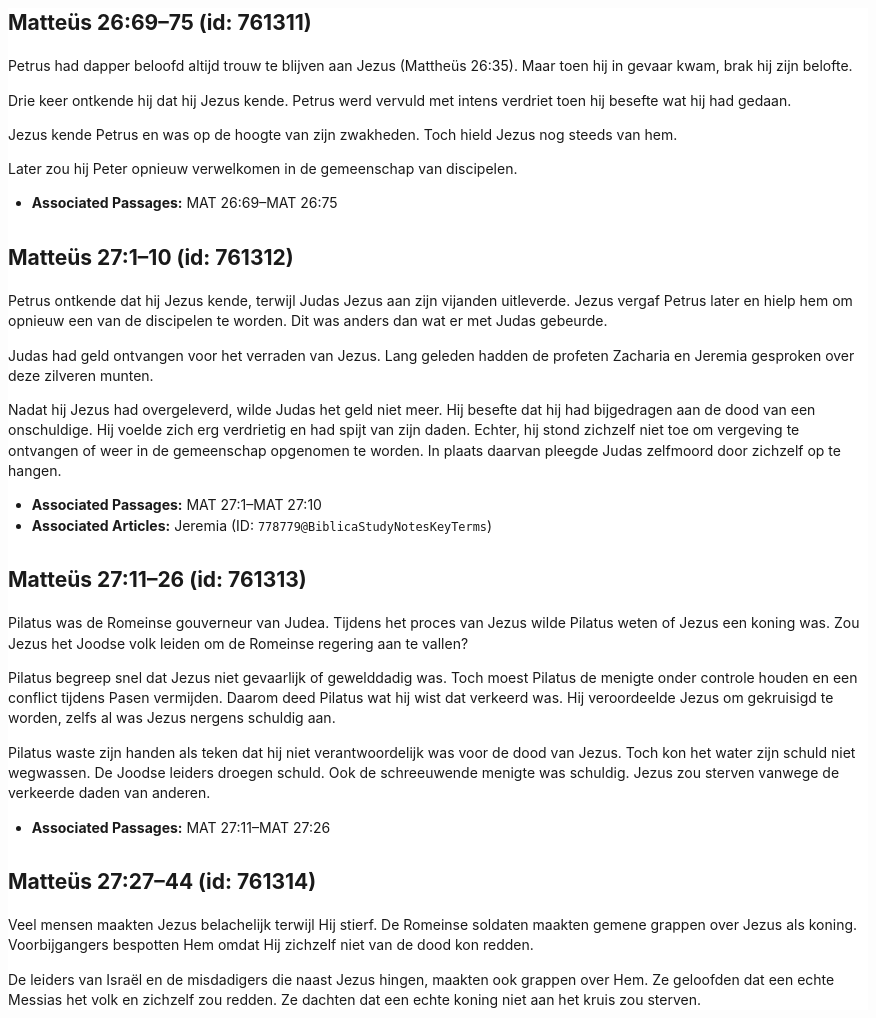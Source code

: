 ## Matteüs 26:69–75 (id: 761311)

Petrus had dapper beloofd altijd trouw te blijven aan Jezus (Mattheüs 26:35\). Maar toen hij in gevaar kwam, brak hij zijn belofte.

Drie keer ontkende hij dat hij Jezus kende. Petrus werd vervuld met intens verdriet toen hij besefte wat hij had gedaan.

Jezus kende Petrus en was op de hoogte van zijn zwakheden. Toch hield Jezus nog steeds van hem.

Later zou hij Peter opnieuw verwelkomen in de gemeenschap van discipelen.

* **Associated Passages:** MAT 26:69–MAT 26:75

## Matteüs 27:1–10 (id: 761312)

Petrus ontkende dat hij Jezus kende, terwijl Judas Jezus aan zijn vijanden uitleverde. Jezus vergaf Petrus later en hielp hem om opnieuw een van de discipelen te worden. Dit was anders dan wat er met Judas gebeurde.

Judas had geld ontvangen voor het verraden van Jezus. Lang geleden hadden de profeten Zacharia en Jeremia gesproken over deze zilveren munten.

Nadat hij Jezus had overgeleverd, wilde Judas het geld niet meer. Hij besefte dat hij had bijgedragen aan de dood van een onschuldige. Hij voelde zich erg verdrietig en had spijt van zijn daden. Echter, hij stond zichzelf niet toe om vergeving te ontvangen of weer in de gemeenschap opgenomen te worden. In plaats daarvan pleegde Judas zelfmoord door zichzelf op te hangen.

* **Associated Passages:** MAT 27:1–MAT 27:10
* **Associated Articles:** Jeremia (ID: `778779@BiblicaStudyNotesKeyTerms`)

## Matteüs 27:11–26 (id: 761313)

Pilatus was de Romeinse gouverneur van Judea. Tijdens het proces van Jezus wilde Pilatus weten of Jezus een koning was. Zou Jezus het Joodse volk leiden om de Romeinse regering aan te vallen?

Pilatus begreep snel dat Jezus niet gevaarlijk of gewelddadig was. Toch moest Pilatus de menigte onder controle houden en een conflict tijdens Pasen vermijden. Daarom deed Pilatus wat hij wist dat verkeerd was. Hij veroordeelde Jezus om gekruisigd te worden, zelfs al was Jezus nergens schuldig aan.

Pilatus waste zijn handen als teken dat hij niet verantwoordelijk was voor de dood van Jezus. Toch kon het water zijn schuld niet wegwassen. De Joodse leiders droegen schuld. Ook de schreeuwende menigte was schuldig. Jezus zou sterven vanwege de verkeerde daden van anderen.

* **Associated Passages:** MAT 27:11–MAT 27:26

## Matteüs 27:27–44 (id: 761314)

Veel mensen maakten Jezus belachelijk terwijl Hij stierf. De Romeinse soldaten maakten gemene grappen over Jezus als koning. Voorbijgangers bespotten Hem omdat Hij zichzelf niet van de dood kon redden.

De leiders van Israël en de misdadigers die naast Jezus hingen, maakten ook grappen over Hem. Ze geloofden dat een echte Messias het volk en zichzelf zou redden. Ze dachten dat een echte koning niet aan het kruis zou sterven.
